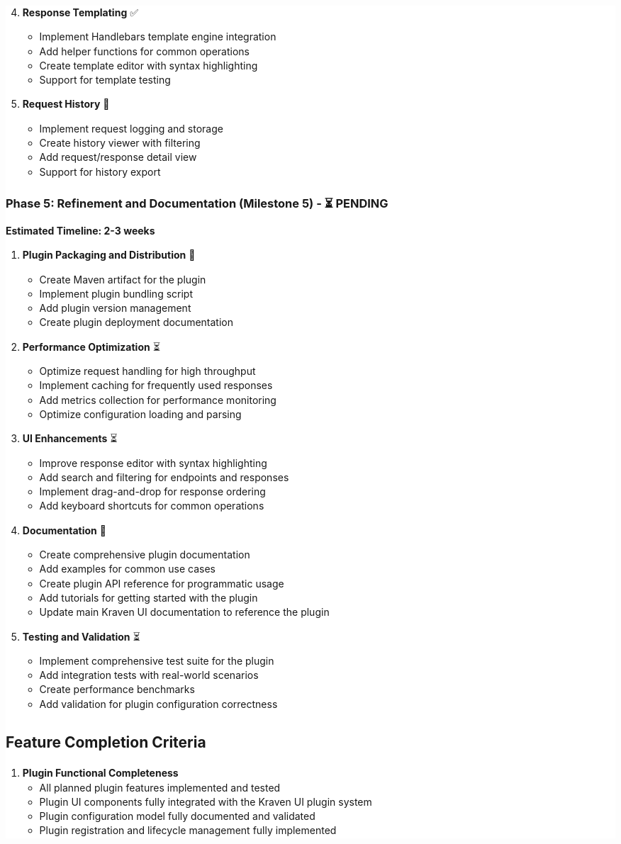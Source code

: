 4. **Response Templating** ✅
   - Implement Handlebars template engine integration
   - Add helper functions for common operations
   - Create template editor with syntax highlighting
   - Support for template testing

5. **Request History** 🔄
   - Implement request logging and storage
   - Create history viewer with filtering
   - Add request/response detail view
   - Support for history export

### Phase 5: Refinement and Documentation (Milestone 5) - ⏳ PENDING

**Estimated Timeline: 2-3 weeks**

1. **Plugin Packaging and Distribution** 🔄
   - Create Maven artifact for the plugin
   - Implement plugin bundling script
   - Add plugin version management
   - Create plugin deployment documentation

2. **Performance Optimization** ⏳
   - Optimize request handling for high throughput
   - Implement caching for frequently used responses
   - Add metrics collection for performance monitoring
   - Optimize configuration loading and parsing

3. **UI Enhancements** ⏳
   - Improve response editor with syntax highlighting
   - Add search and filtering for endpoints and responses
   - Implement drag-and-drop for response ordering
   - Add keyboard shortcuts for common operations

4. **Documentation** 🔄
   - Create comprehensive plugin documentation
   - Add examples for common use cases
   - Create plugin API reference for programmatic usage
   - Add tutorials for getting started with the plugin
   - Update main Kraven UI documentation to reference the plugin

5. **Testing and Validation** ⏳
   - Implement comprehensive test suite for the plugin
   - Add integration tests with real-world scenarios
   - Create performance benchmarks
   - Add validation for plugin configuration correctness

## Feature Completion Criteria

1. **Plugin Functional Completeness**
   - All planned plugin features implemented and tested
   - Plugin UI components fully integrated with the Kraven UI plugin system
   - Plugin configuration model fully documented and validated
   - Plugin registration and lifecycle management fully implemented
